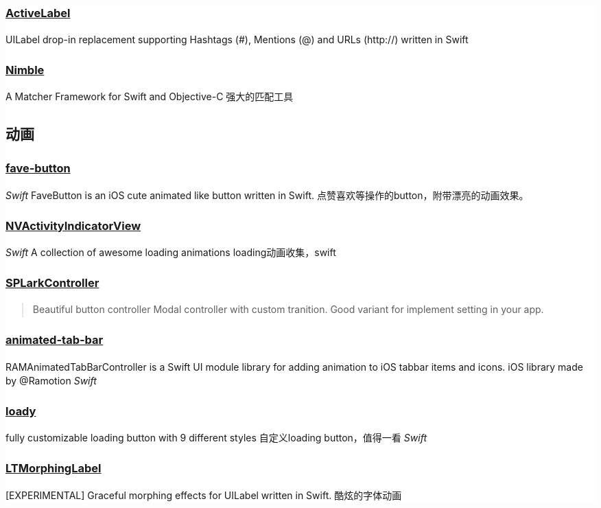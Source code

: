 ### [ActiveLabel](https://github.com/optonaut/ActiveLabel.swift)

UILabel drop-in replacement supporting Hashtags (#), Mentions (@) and URLs (http://) written in Swift

### [Nimble](https://github.com/Quick/Nimble)

A Matcher Framework for Swift and Objective-C
强大的匹配工具

## 动画

### [fave-button](https://github.com/xhamr/fave-button)

_Swift_
FaveButton is an iOS cute animated like button written in Swift.
点赞喜欢等操作的button，附带漂亮的动画效果。

### [NVActivityIndicatorView](https://github.com/ninjaprox/NVActivityIndicatorView)

_Swift_
A collection of awesome loading animations
loading动画收集，swift

### [SPLarkController](https://github.com/IvanVorobei/SPLarkController)

> Beautiful button controller
> Modal controller with custom tranition. Good variant for implement setting in your app.

### [animated-tab-bar](https://github.com/Ramotion/animated-tab-bar)

RAMAnimatedTabBarController is a Swift UI module library for adding animation to iOS tabbar items and icons. iOS library made by @Ramotion
_Swift_

### [loady](https://github.com/farshadjahanmanesh/loady)

fully customizable loading button with 9 different styles
自定义loading button，值得一看
_Swift_

### [LTMorphingLabel](https://github.com/lexrus/LTMorphingLabel)

[EXPERIMENTAL] Graceful morphing effects for UILabel written in Swift.
酷炫的字体动画
 
